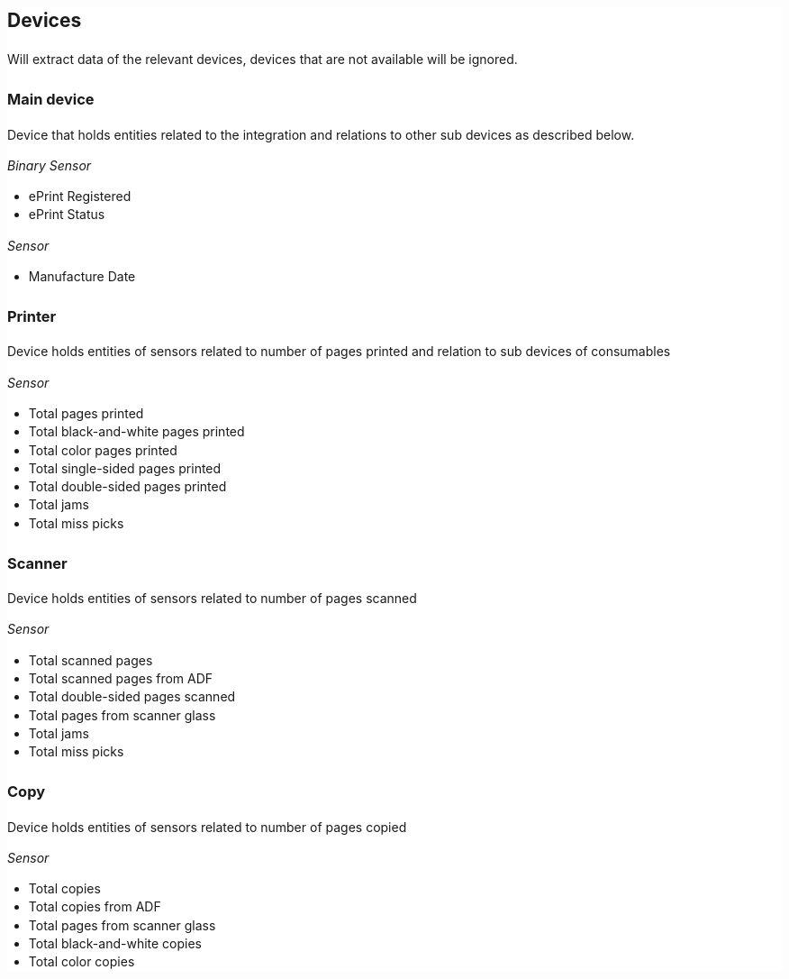## Devices

Will extract data of the relevant devices, devices that are not available will be ignored.

### Main device

Device that holds entities related to the integration and relations to other sub devices as described below.

_Binary Sensor_

- ePrint Registered
- ePrint Status

_Sensor_

- Manufacture Date

### Printer

Device holds entities of sensors related to number of pages printed and relation to sub devices of consumables

_Sensor_

- Total pages printed
- Total black-and-white pages printed
- Total color pages printed
- Total single-sided pages printed
- Total double-sided pages printed
- Total jams
- Total miss picks

### Scanner

Device holds entities of sensors related to number of pages scanned

_Sensor_

- Total scanned pages
- Total scanned pages from ADF
- Total double-sided pages scanned
- Total pages from scanner glass
- Total jams
- Total miss picks

### Copy

Device holds entities of sensors related to number of pages copied

_Sensor_

- Total copies
- Total copies from ADF
- Total pages from scanner glass
- Total black-and-white copies
- Total color copies
